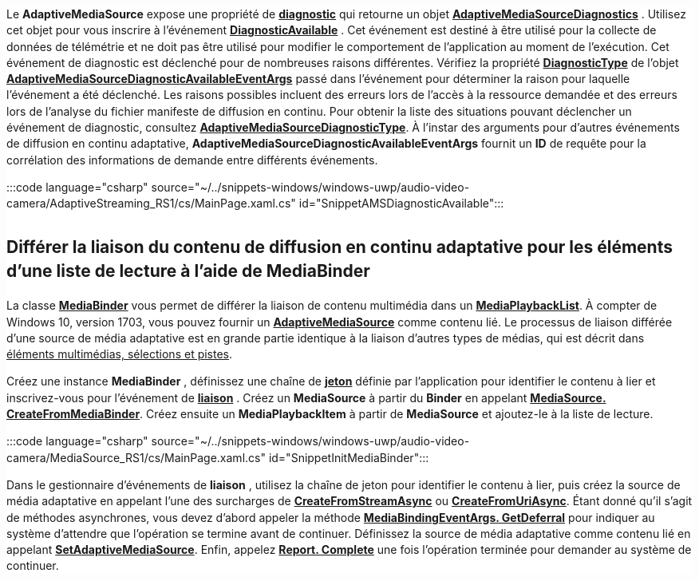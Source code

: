 Le **AdaptiveMediaSource** expose une propriété de [**diagnostic**](/uwp/api/Windows.Media.Streaming.Adaptive.AdaptiveMediaSource) qui retourne un objet [**AdaptiveMediaSourceDiagnostics**](/uwp/api/windows.media.streaming.adaptive.adaptivemediasourcediagnostics) . Utilisez cet objet pour vous inscrire à l’événement [**DiagnosticAvailable**](/uwp/api/windows.media.streaming.adaptive.adaptivemediasourcediagnostics.DiagnosticAvailable) . Cet événement est destiné à être utilisé pour la collecte de données de télémétrie et ne doit pas être utilisé pour modifier le comportement de l’application au moment de l’exécution. Cet événement de diagnostic est déclenché pour de nombreuses raisons différentes. Vérifiez la propriété [**DiagnosticType**](/uwp/api/windows.media.streaming.adaptive.adaptivemediasourcediagnosticavailableeventargs.DiagnosticType) de l’objet [**AdaptiveMediaSourceDiagnosticAvailableEventArgs**](/uwp/api/windows.media.streaming.adaptive.adaptivemediasourcediagnosticavailableeventargs) passé dans l’événement pour déterminer la raison pour laquelle l’événement a été déclenché. Les raisons possibles incluent des erreurs lors de l’accès à la ressource demandée et des erreurs lors de l’analyse du fichier manifeste de diffusion en continu. Pour obtenir la liste des situations pouvant déclencher un événement de diagnostic, consultez [**AdaptiveMediaSourceDiagnosticType**](/uwp/api/windows.media.streaming.adaptive.adaptivemediasourcediagnostictype). À l’instar des arguments pour d’autres événements de diffusion en continu adaptative, **AdaptiveMediaSourceDiagnosticAvailableEventArgs** fournit un **ID** de requête pour la corrélation des informations de demande entre différents événements.

:::code language="csharp" source="~/../snippets-windows/windows-uwp/audio-video-camera/AdaptiveStreaming_RS1/cs/MainPage.xaml.cs" id="SnippetAMSDiagnosticAvailable":::

## <a name="defer-binding-of-adaptive-streaming-content-for-items-in-a-playback-list-by-using-mediabinder"></a>Différer la liaison du contenu de diffusion en continu adaptative pour les éléments d’une liste de lecture à l’aide de MediaBinder
La classe [**MediaBinder**](/uwp/api/Windows.Media.Core.MediaBinder) vous permet de différer la liaison de contenu multimédia dans un [**MediaPlaybackList**](/uwp/api/Windows.Media.Playback.MediaPlaybackList). À compter de Windows 10, version 1703, vous pouvez fournir un [**AdaptiveMediaSource**](/uwp/api/windows.media.streaming.adaptive.adaptivemediasource) comme contenu lié. Le processus de liaison différée d’une source de média adaptative est en grande partie identique à la liaison d’autres types de médias, qui est décrit dans [éléments multimédias, sélections et pistes](media-playback-with-mediasource.md). 

Créez une instance **MediaBinder** , définissez une chaîne de [**jeton**](/uwp/api/Windows.Media.Core.MediaBinder.Token) définie par l’application pour identifier le contenu à lier et inscrivez-vous pour l’événement de [**liaison**](/uwp/api/Windows.Media.Core.MediaBinder.Binding) . Créez un **MediaSource** à partir du **Binder** en appelant [**MediaSource. CreateFromMediaBinder**](/uwp/api/windows.media.core.mediasource.createfrommediabinder). Créez ensuite un **MediaPlaybackItem** à partir de **MediaSource** et ajoutez-le à la liste de lecture.

:::code language="csharp" source="~/../snippets-windows/windows-uwp/audio-video-camera/MediaSource_RS1/cs/MainPage.xaml.cs" id="SnippetInitMediaBinder":::

Dans le gestionnaire d’événements de **liaison** , utilisez la chaîne de jeton pour identifier le contenu à lier, puis créez la source de média adaptative en appelant l’une des surcharges de **[CreateFromStreamAsync](/uwp/api/windows.media.streaming.adaptive.adaptivemediasource.createfromstreamasync)** ou **[CreateFromUriAsync](/uwp/api/windows.media.streaming.adaptive.adaptivemediasource.createfromuriasync)**. Étant donné qu’il s’agit de méthodes asynchrones, vous devez d’abord appeler la méthode [**MediaBindingEventArgs. GetDeferral**](/uwp/api/windows.media.core.mediabindingeventargs.GetDeferral) pour indiquer au système d’attendre que l’opération se termine avant de continuer.  Définissez la source de média adaptative comme contenu lié en appelant **[SetAdaptiveMediaSource](/uwp/api/windows.media.core.mediabindingeventargs.setadaptivemediasource)**. Enfin, appelez [**Report. Complete**](/uwp/api/windows.foundation.deferral.Complete) une fois l’opération terminée pour demander au système de continuer.
